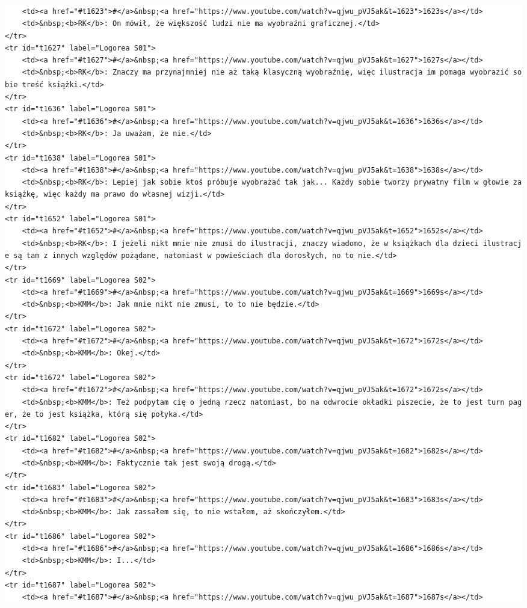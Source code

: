         <td><a href="#t1623">#</a>&nbsp;<a href="https://www.youtube.com/watch?v=qjwu_pVJ5ak&t=1623">1623s</a></td>
        <td>&nbsp;<b>RK</b>: On mówił, że większość ludzi nie ma wyobraźni graficznej.</td>
    </tr>
    <tr id="t1627" label="Logorea S01">
        <td><a href="#t1627">#</a>&nbsp;<a href="https://www.youtube.com/watch?v=qjwu_pVJ5ak&t=1627">1627s</a></td>
        <td>&nbsp;<b>RK</b>: Znaczy ma przynajmniej nie aż taką klasyczną wyobraźnię, więc ilustracja im pomaga wyobrazić sobie treść książki.</td>
    </tr>
    <tr id="t1636" label="Logorea S01">
        <td><a href="#t1636">#</a>&nbsp;<a href="https://www.youtube.com/watch?v=qjwu_pVJ5ak&t=1636">1636s</a></td>
        <td>&nbsp;<b>RK</b>: Ja uważam, że nie.</td>
    </tr>
    <tr id="t1638" label="Logorea S01">
        <td><a href="#t1638">#</a>&nbsp;<a href="https://www.youtube.com/watch?v=qjwu_pVJ5ak&t=1638">1638s</a></td>
        <td>&nbsp;<b>RK</b>: Lepiej jak sobie ktoś próbuje wyobrażać tak jak... Każdy sobie tworzy prywatny film w głowie za książkę, więc każdy ma prawo do własnej wizji.</td>
    </tr>
    <tr id="t1652" label="Logorea S01">
        <td><a href="#t1652">#</a>&nbsp;<a href="https://www.youtube.com/watch?v=qjwu_pVJ5ak&t=1652">1652s</a></td>
        <td>&nbsp;<b>RK</b>: I jeżeli nikt mnie nie zmusi do ilustracji, znaczy wiadomo, że w książkach dla dzieci ilustracje są tam z innych względów pożądane, natomiast w powieściach dla dorosłych, no to nie.</td>
    </tr>
    <tr id="t1669" label="Logorea S02">
        <td><a href="#t1669">#</a>&nbsp;<a href="https://www.youtube.com/watch?v=qjwu_pVJ5ak&t=1669">1669s</a></td>
        <td>&nbsp;<b>KMM</b>: Jak mnie nikt nie zmusi, to to nie będzie.</td>
    </tr>
    <tr id="t1672" label="Logorea S02">
        <td><a href="#t1672">#</a>&nbsp;<a href="https://www.youtube.com/watch?v=qjwu_pVJ5ak&t=1672">1672s</a></td>
        <td>&nbsp;<b>KMM</b>: Okej.</td>
    </tr>
    <tr id="t1672" label="Logorea S02">
        <td><a href="#t1672">#</a>&nbsp;<a href="https://www.youtube.com/watch?v=qjwu_pVJ5ak&t=1672">1672s</a></td>
        <td>&nbsp;<b>KMM</b>: Też podpytam cię o jedną rzecz natomiast, bo na odwrocie okładki piszecie, że to jest turn pager, że to jest książka, którą się połyka.</td>
    </tr>
    <tr id="t1682" label="Logorea S02">
        <td><a href="#t1682">#</a>&nbsp;<a href="https://www.youtube.com/watch?v=qjwu_pVJ5ak&t=1682">1682s</a></td>
        <td>&nbsp;<b>KMM</b>: Faktycznie tak jest swoją drogą.</td>
    </tr>
    <tr id="t1683" label="Logorea S02">
        <td><a href="#t1683">#</a>&nbsp;<a href="https://www.youtube.com/watch?v=qjwu_pVJ5ak&t=1683">1683s</a></td>
        <td>&nbsp;<b>KMM</b>: Jak zassałem się, to nie wstałem, aż skończyłem.</td>
    </tr>
    <tr id="t1686" label="Logorea S02">
        <td><a href="#t1686">#</a>&nbsp;<a href="https://www.youtube.com/watch?v=qjwu_pVJ5ak&t=1686">1686s</a></td>
        <td>&nbsp;<b>KMM</b>: I...</td>
    </tr>
    <tr id="t1687" label="Logorea S02">
        <td><a href="#t1687">#</a>&nbsp;<a href="https://www.youtube.com/watch?v=qjwu_pVJ5ak&t=1687">1687s</a></td>